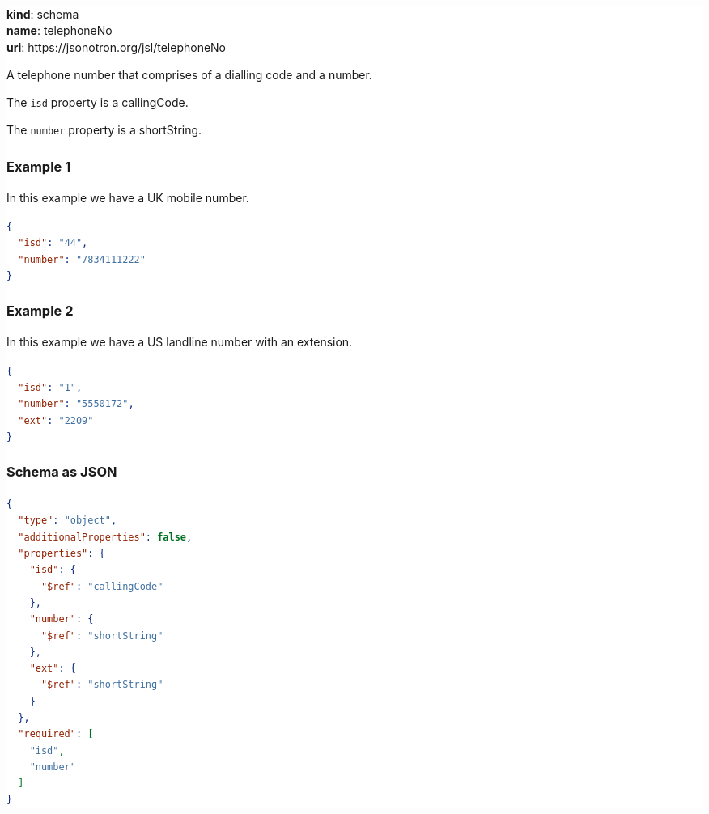 **kind**: schema\
**name**: telephoneNo\
**uri**: https://jsonotron.org/jsl/telephoneNo

A telephone number that comprises of a dialling code and a number.

The `isd` property is a callingCode.

The `number` property is a shortString.

### Example 1

In this example we have a UK mobile number.

```json
{
  "isd": "44",
  "number": "7834111222"
}
```

### Example 2

In this example we have a US landline number with an extension.

```json
{
  "isd": "1",
  "number": "5550172",
  "ext": "2209"
}
```


### Schema as JSON


```json
{
  "type": "object",
  "additionalProperties": false,
  "properties": {
    "isd": {
      "$ref": "callingCode"
    },
    "number": {
      "$ref": "shortString"
    },
    "ext": {
      "$ref": "shortString"
    }
  },
  "required": [
    "isd",
    "number"
  ]
}
```
